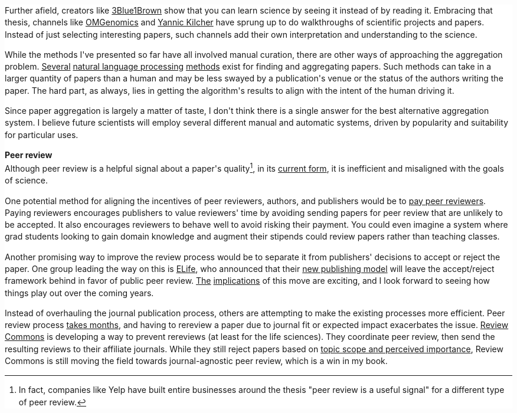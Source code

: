 Further afield, creators like [3Blue1Brown](https://www.youtube.com/watch?v=3s7h2MHQtxc) show that you can learn science by seeing it instead of by reading it.
Embracing that thesis, channels like [OMGenomics](https://www.youtube.com/watch?v=-PCKK_nwFdA) and [Yannic Kilcher](https://www.youtube.com/watch?v=iDulhoQ2pro) have sprung up to do walkthroughs of scientific projects and papers.
Instead of just selecting interesting papers, such channels add their own interpretation and understanding to the science.

While the methods I've presented so far have all involved manual curation, there are other ways of approaching the aggregation problem.
[Several](https://elicit.org) [natural language processing](https://journals.plos.org/plosone/article?id=10.1371/journal.pone.0158423) [methods](https://arxiv-sanity-lite.com/about) exist for finding and aggregating papers.
Such methods can take in a larger quantity of papers than a human and may be less swayed by a publication's venue or the status of the authors writing the paper.
The hard part, as always, lies in getting the algorithm's results to align with the intent of the human driving it.

Since paper aggregation is largely a matter of taste, I don't think there is a single answer for the best alternative aggregation system.
I believe future scientists will employ several different manual and automatic systems, driven by popularity and suitability for particular uses.

**Peer review**  
Although peer review is a helpful signal about a paper's quality[^yelp], in its [current form](https://www.youtube.com/watch?v=lt_b4VKBDhI), it is inefficient and misaligned with the goals of science.

One potential method for aligning the incentives of peer reviewers, authors, and publishers would be to [pay peer reviewers](https://jamesheathers.medium.com/the-450-movement-1f86132a29bd).
Paying reviewers encourages publishers to value reviewers' time by avoiding sending papers for peer review that are unlikely to be accepted.
It also encourages reviewers to behave well to avoid risking their payment.
You could even imagine a system where grad students looking to gain domain knowledge and augment their stipends could review papers rather than teaching classes.

Another promising way to improve the review process would be to separate it from publishers' decisions to accept or reject the paper.
One group leading the way on this is [ELife](https://elifesciences.org/), who announced that their [new publishing model](https://elifesciences.org/inside-elife/54d63486/elife-s-new-model-changing-the-way-you-share-your-research) will leave the accept/reject framework behind in favor of public peer review.
[The](https://twitter.com/PracheeAC/status/1583081218374893569) [implications](https://twitter.com/dana_peer/status/1583076455558234113) of this move are exciting, and I look forward to seeing how things play out over the coming years.

Instead of overhauling the journal publication process, others are attempting to make the existing processes more efficient.
Peer review process [takes months](https://link.springer.com/article/10.1007/s11192-017-2310-5#Sec7), and having to rereview a paper due to journal fit or expected impact exacerbates the issue.
[Review Commons](https://www.reviewcommons.org/) is developing a way to prevent rereviews (at least for the life sciences).
They coordinate peer review, then send the resulting reviews to their affiliate journals.
While they still reject papers based on [topic scope and perceived importance](https://www.reviewcommons.org/faq/), Review Commons is still moving the field towards journal-agnostic peer review, which is a win in my book.


[^fyfe]: Read [Fyfe et al.](http://garfield.library.upenn.edu/essays/v4p394y1979-80.pdf) for a more in-depth though fairly UK-centric description.
[^openaccess]: If the political winds don't blow a different course, [the embargo period will also go away in 2025](https://www.science.org/content/article/white-house-requires-immediate-public-access-all-u-s--funded-research-papers-2025) .
[^owns]: Technically, the journal only receives the copyright for the paper, but given that you can't even [include the published version in your dissertation](https://authorservices.taylorandfrancis.com/publishing-your-research/moving-through-production/copyright-for-journal-authors/), you effectively don't own it.
[^preprints]: Sure, some people publish preprints, but in a preprint-only world there would be no reason to delay an extra X months/years.
[^indirect]: There are caps on indirect costs, so the journal subscriptions likely don't solely come from there. I feel like there has to be a detailed breakdown of funding sources for various academic expenses at public universities, but I was unable to find it.
[^peerreview]: The way peer review is often conducted also [has issues](https://theconversation.com/the-peer-review-system-for-academic-papers-is-badly-in-need-of-repair-72669), but even if they were fixed, the system would still be flawed.
[^good]: For some definition of "good" that combines expected citations, the significance of findings, interest to the reviewers, luck, etc.
[^disclaimer]: I've been reading deep learning research for ~6 years now, but I haven't attended any DL conferences myself. This section is my understanding of the system from my spot in computational biology.
[^embargo]: In truth it's a little more complicated than that; some conferences prohibit posting/promotion of non-anonymized papers to maintain double-blindness in the review process.
[^twitter]: Someday I want to run an experiment by purchasing a Twitter ad for the same price as an article publication fee and see whether the journal or the ad gets more people to read the paper. I suspect it would be the latter.
[^reading]: At least that's what I do. Your mileage may vary.
[^AK]: Yes, their initials are both AK. No, they are not the same person as far as I know.
[^yelp]: In fact, companies like Yelp have built entire businesses around the thesis "peer review is a useful signal" for a different type of peer review.
[^codereview]: Code review should also be a part of the peer review process, but given the current state of peer review that's probably a discussion for the future.
[^we]: We in the royal sense, if I remember correctly, it's Florian's idea.
[^calibration]: That is to say, if a review is very negative, it's difficult to tell whether that's a function of the reviewer or the paper unless you have many reviews to compare against.